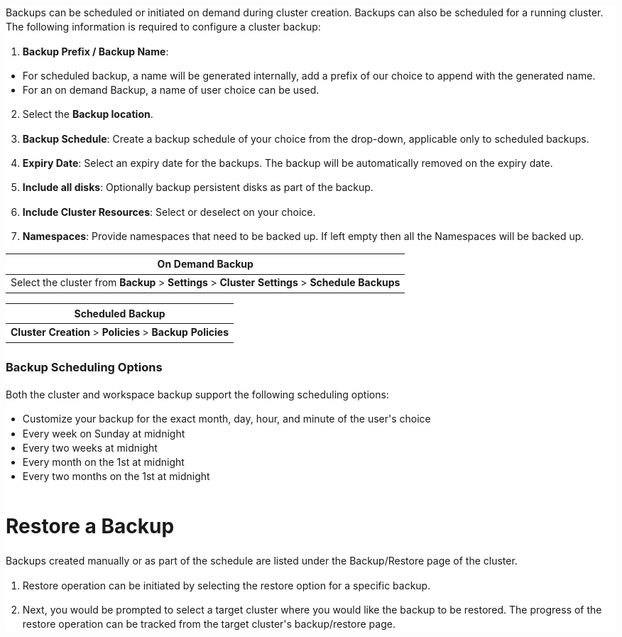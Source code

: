 Backups can be scheduled or initiated on demand during cluster creation. Backups can also be scheduled for a running cluster. The following information is required to configure a cluster backup:

1. **Backup Prefix / Backup Name**:
  * For scheduled backup, a name will be generated internally, add a prefix of our choice to append with the generated name.
  * For an on demand Backup, a name of user choice can be used.


2. Select the **Backup location**.


3. **Backup Schedule**: Create a backup schedule of your choice from the drop-down, applicable only to scheduled backups.


4. **Expiry Date**: Select an expiry date for the backups. The backup will be automatically removed on the expiry date.


5. **Include all disks**: Optionally backup persistent disks as part of the backup.


6. **Include Cluster Resources**: Select or deselect on your choice.


7. **Namespaces**: Provide namespaces that need to be backed up. If left empty then all the Namespaces will be backed up.

|On Demand Backup   |
|-------------------|
|Select the cluster from **Backup** > **Settings** > **Cluster Settings** > **Schedule Backups**|

|Scheduled Backup |
|-----------------|
|**Cluster Creation** > **Policies** > **Backup Policies**|


### Backup Scheduling Options

Both the cluster and workspace backup support the following scheduling options:

* Customize your backup for the exact month, day, hour, and minute of the user's choice
* Every week on Sunday at midnight
* Every two weeks at midnight
* Every month on the 1st at midnight
* Every two months on the 1st at midnight

# Restore a Backup

Backups created manually or as part of the schedule are listed under the Backup/Restore page of the cluster. 

1. Restore operation can be initiated by selecting the restore option for a specific backup. 


2. Next, you would be prompted to select a target cluster where you would like the backup to be restored. The progress of the restore operation can be tracked from the target cluster's backup/restore page. 
